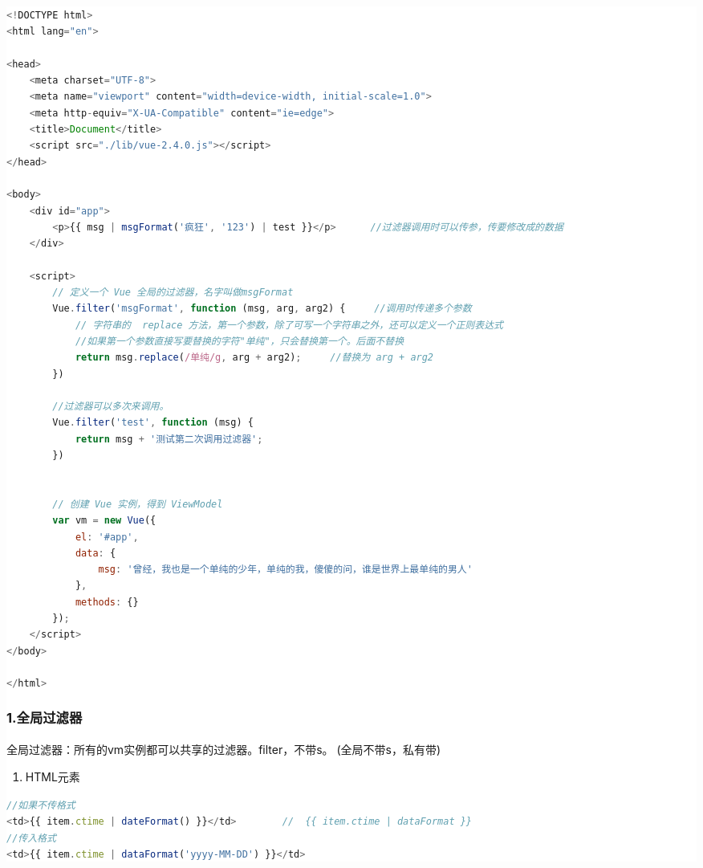 ```javascript
<!DOCTYPE html>
<html lang="en">

<head>
  	<meta charset="UTF-8">
  	<meta name="viewport" content="width=device-width, initial-scale=1.0">
  	<meta http-equiv="X-UA-Compatible" content="ie=edge">
  	<title>Document</title>
  	<script src="./lib/vue-2.4.0.js"></script>
</head>

<body>
    <div id="app">
    	<p>{{ msg | msgFormat('疯狂', '123') | test }}</p>      //过滤器调用时可以传参，传要修改成的数据
  	</div>

  	<script>
    	// 定义一个 Vue 全局的过滤器，名字叫做msgFormat
    	Vue.filter('msgFormat', function (msg, arg, arg2) {     //调用时传递多个参数
      		// 字符串的  replace 方法，第一个参数，除了可写一个字符串之外，还可以定义一个正则表达式
          	//如果第一个参数直接写要替换的字符"单纯"，只会替换第一个。后面不替换
      		return msg.replace(/单纯/g, arg + arg2);     //替换为 arg + arg2
    	})
		
        //过滤器可以多次来调用。
    	Vue.filter('test', function (msg) {
      		return msg + '测试第二次调用过滤器';
    	})


    	// 创建 Vue 实例，得到 ViewModel
    	var vm = new Vue({
      		el: '#app',
      		data: {
        		msg: '曾经，我也是一个单纯的少年，单纯的我，傻傻的问，谁是世界上最单纯的男人'
      		},
      		methods: {}
    	});
  	</script>
</body>

</html>
```

### 1.全局过滤器

全局过滤器：所有的vm实例都可以共享的过滤器。filter，不带s。			(全局不带s，私有带) 

1. HTML元素

```javascript
//如果不传格式
<td>{{ item.ctime | dateFormat() }}</td>		//	{{ item.ctime | dataFormat }}	
//传入格式
<td>{{ item.ctime | dataFormat('yyyy-MM-DD') }}</td>
```
